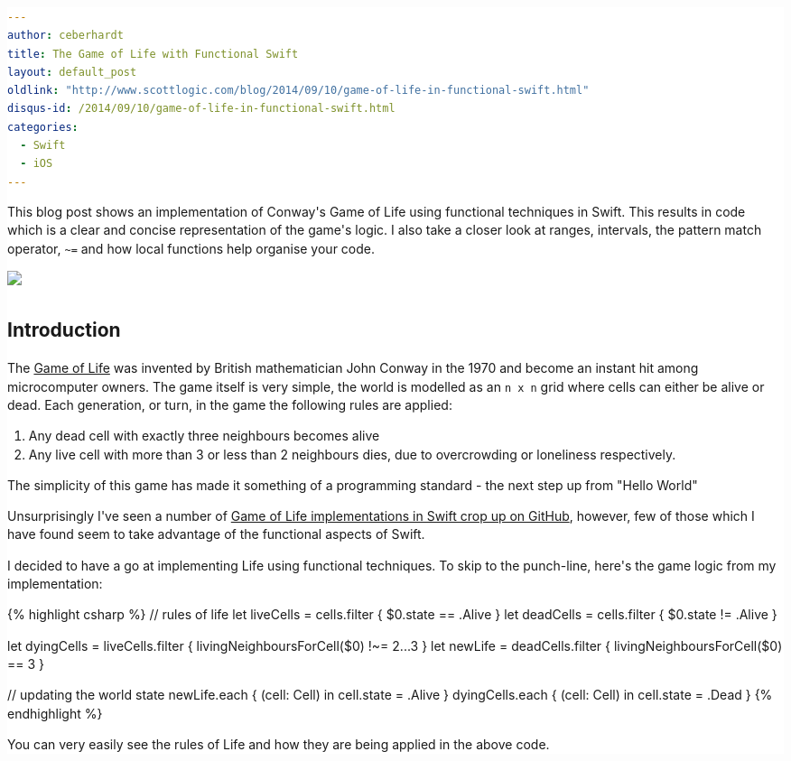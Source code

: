 ```yaml
---
author: ceberhardt
title: The Game of Life with Functional Swift
layout: default_post
oldlink: "http://www.scottlogic.com/blog/2014/09/10/game-of-life-in-functional-swift.html"
disqus-id: /2014/09/10/game-of-life-in-functional-swift.html
categories:
  - Swift
  - iOS
---
```


This blog post shows an implementation of Conway's Game of Life using functional techniques in Swift. This results in code which is a clear and concise representation of the game's logic. I also take a closer look at ranges, intervals, the pattern match operator, `~=` and how local functions help organise your code.

<img src="{{ site.github.url }}/ceberhardt/assets/life.gif" />

## Introduction

The [Game of Life](http://en.wikipedia.org/wiki/Conway's_Game_of_Life) was invented by British mathematician John Conway in the 1970 and become an instant hit among microcomputer owners. The game itself is very simple, the world is modelled as an `n x n` grid where cells can either be alive or dead. Each generation, or turn, in the game the following rules are applied:

1. Any dead cell with exactly three neighbours becomes alive
2. Any live cell with more than 3 or less than 2 neighbours dies, due to overcrowding or loneliness respectively.

The simplicity of this game has made it something of a programming standard - the next step up from "Hello World" 

Unsurprisingly I've seen a number of [Game of Life implementations in Swift crop up on GitHub](https://github.com/search?l=swift&q=game+of+life&type=Repositories), however, few of those which I have found seem to take advantage of the functional aspects of Swift.

I decided to have a go at implementing Life using functional techniques. To skip to the punch-line, here's the game logic from my implementation: 

{% highlight csharp %}
// rules of life
let liveCells = cells.filter { $0.state == .Alive }
let deadCells = cells.filter { $0.state != .Alive }

let dyingCells = liveCells.filter { livingNeighboursForCell($0) !~= 2...3 }
let newLife =  deadCells.filter { livingNeighboursForCell($0) == 3 }

// updating the world state
newLife.each { (cell: Cell) in cell.state = .Alive }
dyingCells.each { (cell: Cell) in cell.state = .Dead }
{% endhighlight %}

You can very easily see the rules of Life and how they are being applied in the above code.
